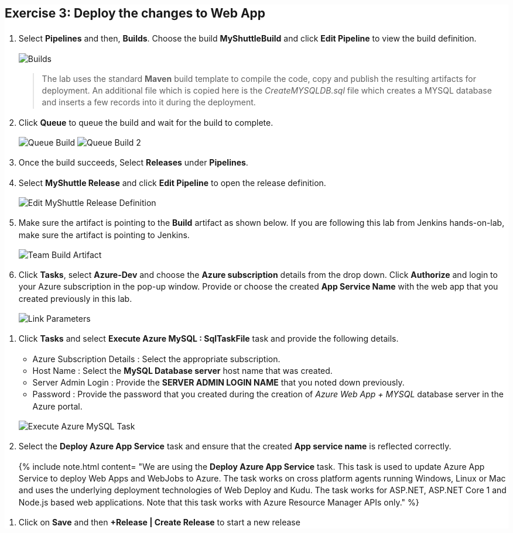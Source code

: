 ## Exercise 3: Deploy the changes to Web App

1. Select **Pipelines** and then, **Builds**. Choose the build **MyShuttleBuild** and click **Edit Pipeline** to view the build definition.

   ![Builds](images/choosebuilddefn.png)

   > The lab uses the standard **Maven** build template to compile the code, copy and publish the resulting artifacts for deployment. An additional file which is copied here is the _CreateMYSQLDB.sql_ file which creates a MYSQL database and inserts a few records into it during the deployment.

1. Click **Queue** to queue the build and wait for the build to complete.

   ![Queue Build](images/queuebuild.png)
   ![Queue Build 2](images/clickqueue.png)

1. Once the build succeeds, Select **Releases** under **Pipelines**.

1. Select **MyShuttle Release** and click **Edit Pipeline** to open the release definition.

   ![Edit MyShuttle Release Definition ](images/editrelease.png)

1. Make sure the artifact is pointing to the **Build** artifact as shown below. If you are following this lab from Jenkins hands-on-lab, make sure the artifact is pointing to Jenkins.

   ![Team Build Artifact](images/addartifacts.png)

1. Click **Tasks**, select **Azure-Dev** and choose the **Azure subscription** details from the drop down. Click **Authorize** and login to your Azure subscription in the pop-up window. Provide or choose the created **App Service Name** with the web app that you created previously in this lab.

   ![Link Parameters](images/parameters.png)

1) Click **Tasks** and select **Execute Azure MySQL : SqlTaskFile** task and provide the following details.

   - Azure Subscription Details : Select the appropriate subscription.
   - Host Name : Select the **MySQL Database server** host name that was created.
   - Server Admin Login : Provide the **SERVER ADMIN LOGIN NAME** that you noted down previously.
   - Password : Provide the password that you created during the creation of _Azure Web App + MYSQL_ database server in the Azure portal.

   ![Execute Azure MySQL Task](images/azuremysqltask.png)

1) Select the **Deploy Azure App Service** task and ensure that the created **App service name** is reflected correctly.

   {% include note.html content= "We are using the **Deploy Azure App Service** task. This task is used to update Azure App Service to deploy Web Apps and WebJobs to Azure.  The task works on cross platform agents running Windows, Linux or Mac and uses the underlying deployment technologies of Web Deploy and Kudu. The task works for ASP.NET, ASP.NET Core 1 and Node.js based web applications. Note that this task works with  Azure Resource Manager APIs only." %}

1. Click on **Save** and then **+Release \| Create Release** to start a new release
